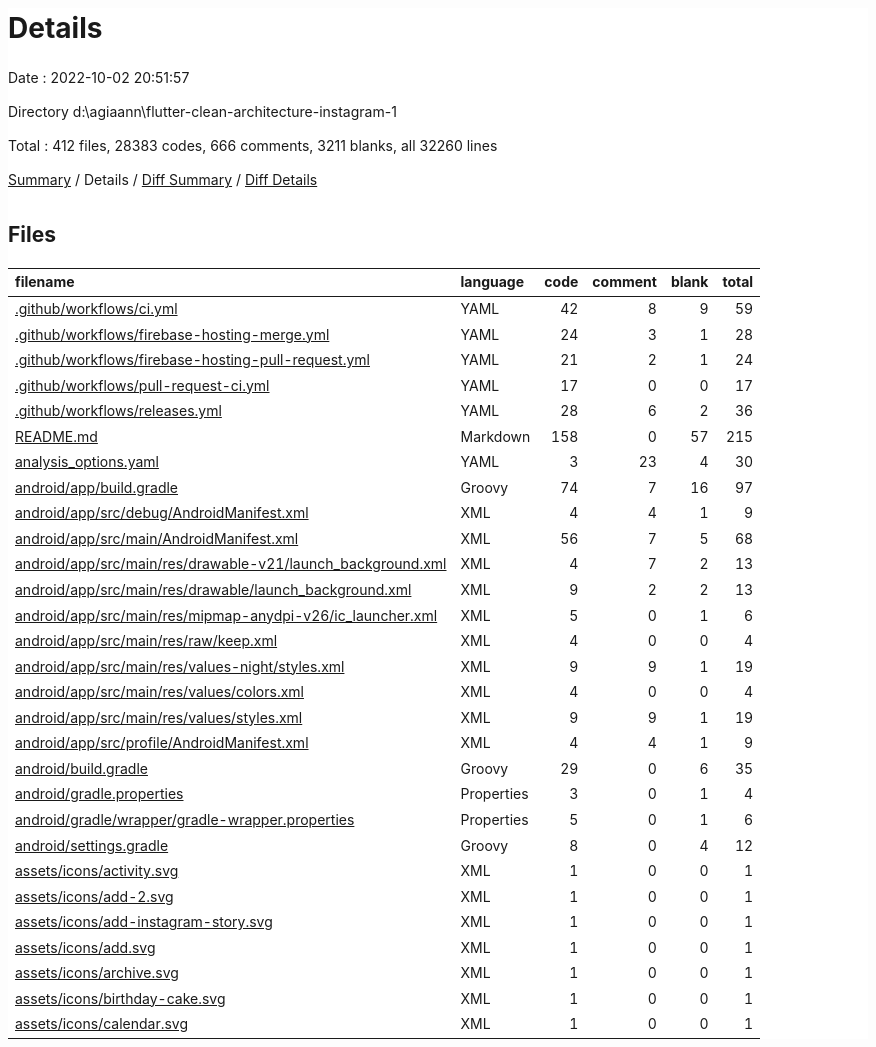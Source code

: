 # Details

Date : 2022-10-02 20:51:57

Directory d:\\agiaann\\flutter-clean-architecture-instagram-1

Total : 412 files,  28383 codes, 666 comments, 3211 blanks, all 32260 lines

[Summary](results.md) / Details / [Diff Summary](diff.md) / [Diff Details](diff-details.md)

## Files
| filename | language | code | comment | blank | total |
| :--- | :--- | ---: | ---: | ---: | ---: |
| [.github/workflows/ci.yml](/.github/workflows/ci.yml) | YAML | 42 | 8 | 9 | 59 |
| [.github/workflows/firebase-hosting-merge.yml](/.github/workflows/firebase-hosting-merge.yml) | YAML | 24 | 3 | 1 | 28 |
| [.github/workflows/firebase-hosting-pull-request.yml](/.github/workflows/firebase-hosting-pull-request.yml) | YAML | 21 | 2 | 1 | 24 |
| [.github/workflows/pull-request-ci.yml](/.github/workflows/pull-request-ci.yml) | YAML | 17 | 0 | 0 | 17 |
| [.github/workflows/releases.yml](/.github/workflows/releases.yml) | YAML | 28 | 6 | 2 | 36 |
| [README.md](/README.md) | Markdown | 158 | 0 | 57 | 215 |
| [analysis_options.yaml](/analysis_options.yaml) | YAML | 3 | 23 | 4 | 30 |
| [android/app/build.gradle](/android/app/build.gradle) | Groovy | 74 | 7 | 16 | 97 |
| [android/app/src/debug/AndroidManifest.xml](/android/app/src/debug/AndroidManifest.xml) | XML | 4 | 4 | 1 | 9 |
| [android/app/src/main/AndroidManifest.xml](/android/app/src/main/AndroidManifest.xml) | XML | 56 | 7 | 5 | 68 |
| [android/app/src/main/res/drawable-v21/launch_background.xml](/android/app/src/main/res/drawable-v21/launch_background.xml) | XML | 4 | 7 | 2 | 13 |
| [android/app/src/main/res/drawable/launch_background.xml](/android/app/src/main/res/drawable/launch_background.xml) | XML | 9 | 2 | 2 | 13 |
| [android/app/src/main/res/mipmap-anydpi-v26/ic_launcher.xml](/android/app/src/main/res/mipmap-anydpi-v26/ic_launcher.xml) | XML | 5 | 0 | 1 | 6 |
| [android/app/src/main/res/raw/keep.xml](/android/app/src/main/res/raw/keep.xml) | XML | 4 | 0 | 0 | 4 |
| [android/app/src/main/res/values-night/styles.xml](/android/app/src/main/res/values-night/styles.xml) | XML | 9 | 9 | 1 | 19 |
| [android/app/src/main/res/values/colors.xml](/android/app/src/main/res/values/colors.xml) | XML | 4 | 0 | 0 | 4 |
| [android/app/src/main/res/values/styles.xml](/android/app/src/main/res/values/styles.xml) | XML | 9 | 9 | 1 | 19 |
| [android/app/src/profile/AndroidManifest.xml](/android/app/src/profile/AndroidManifest.xml) | XML | 4 | 4 | 1 | 9 |
| [android/build.gradle](/android/build.gradle) | Groovy | 29 | 0 | 6 | 35 |
| [android/gradle.properties](/android/gradle.properties) | Properties | 3 | 0 | 1 | 4 |
| [android/gradle/wrapper/gradle-wrapper.properties](/android/gradle/wrapper/gradle-wrapper.properties) | Properties | 5 | 0 | 1 | 6 |
| [android/settings.gradle](/android/settings.gradle) | Groovy | 8 | 0 | 4 | 12 |
| [assets/icons/activity.svg](/assets/icons/activity.svg) | XML | 1 | 0 | 0 | 1 |
| [assets/icons/add-2.svg](/assets/icons/add-2.svg) | XML | 1 | 0 | 0 | 1 |
| [assets/icons/add-instagram-story.svg](/assets/icons/add-instagram-story.svg) | XML | 1 | 0 | 0 | 1 |
| [assets/icons/add.svg](/assets/icons/add.svg) | XML | 1 | 0 | 0 | 1 |
| [assets/icons/archive.svg](/assets/icons/archive.svg) | XML | 1 | 0 | 0 | 1 |
| [assets/icons/birthday-cake.svg](/assets/icons/birthday-cake.svg) | XML | 1 | 0 | 0 | 1 |
| [assets/icons/calendar.svg](/assets/icons/calendar.svg) | XML | 1 | 0 | 0 | 1 |